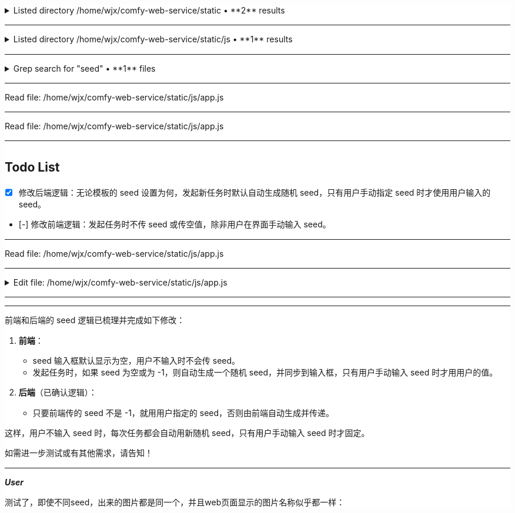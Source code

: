 
<details><summary>Listed directory /home/wjx/comfy-web-service/static • **2** results</summary></details>

---

<details><summary>Listed directory /home/wjx/comfy-web-service/static/js • **1** results</summary></details>

---

<details><summary>Grep search for "seed" • **1** files</summary></details>

---

Read file: /home/wjx/comfy-web-service/static/js/app.js

---

Read file: /home/wjx/comfy-web-service/static/js/app.js

---

## Todo List

- [x] 修改后端逻辑：无论模板的 seed 设置为何，发起新任务时默认自动生成随机 seed，只有用户手动指定 seed 时才使用用户输入的 seed。
- [-] 修改前端逻辑：发起任务时不传 seed 或传空值，除非用户在界面手动输入 seed。

---

Read file: /home/wjx/comfy-web-service/static/js/app.js

---

<details><summary>Edit file: /home/wjx/comfy-web-service/static/js/app.js</summary></details>

---



---

前端和后端的 seed 逻辑已梳理并完成如下修改：

1. **前端**：  
   - seed 输入框默认显示为空，用户不输入时不会传 seed。
   - 发起任务时，如果 seed 为空或为 -1，则自动生成一个随机 seed，并同步到输入框，只有用户手动输入 seed 时才用用户的值。

2. **后端**（已确认逻辑）：  
   - 只要前端传的 seed 不是 -1，就用用户指定的 seed，否则由前端自动生成并传递。

这样，用户不输入 seed 时，每次任务都会自动用新随机 seed，只有用户手动输入 seed 时才固定。

如需进一步测试或有其他需求，请告知！

---

_**User**_

测试了，即使不同seed，出来的图片都是同一个，并且web页面显示的图片名称似乎都一样：
